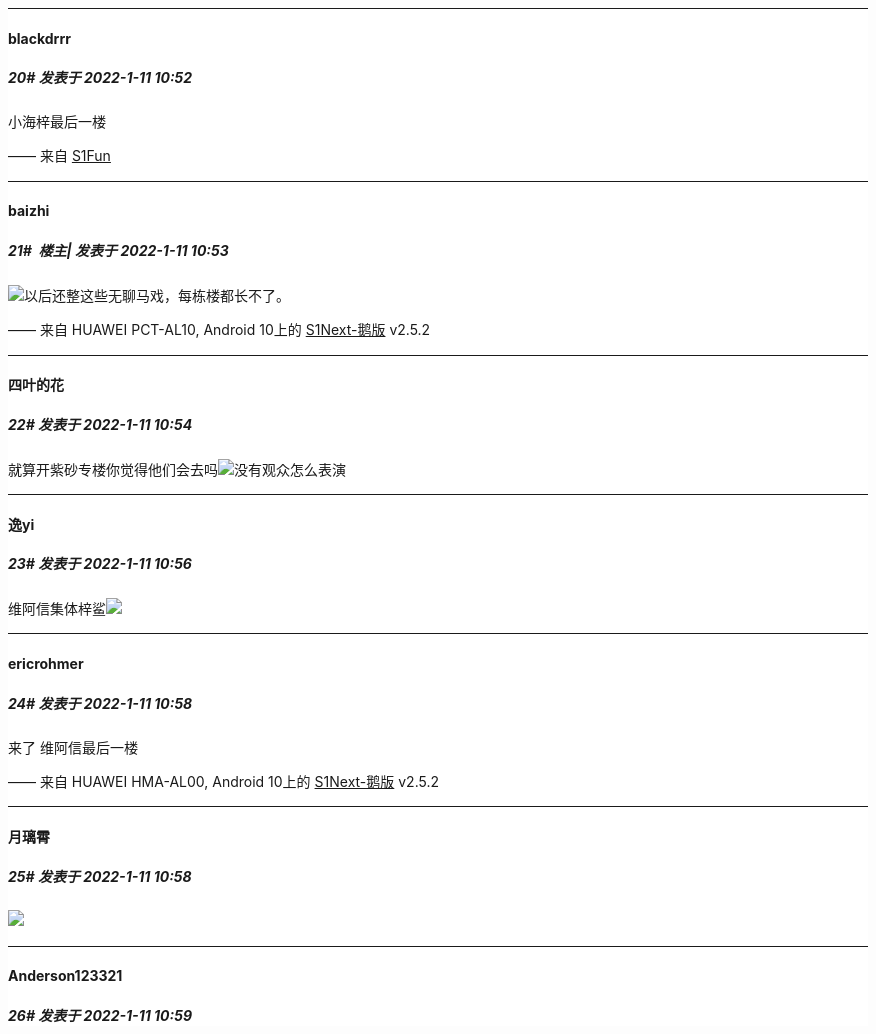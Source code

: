 *****

####  blackdrrr  
##### 20#       发表于 2022-1-11 10:52

小海梓最后一楼

—— 来自 [S1Fun](https://s1fun.koalcat.com)

*****

####  baizhi  
##### 21#         楼主| 发表于 2022-1-11 10:53

<img src="https://static.saraba1st.com/image/smiley/face2017/004.gif" referrerpolicy="no-referrer">以后还整这些无聊马戏，每栋楼都长不了。

—— 来自 HUAWEI PCT-AL10, Android 10上的 [S1Next-鹅版](https://github.com/ykrank/S1-Next/releases) v2.5.2

*****

####  四叶的花  
##### 22#       发表于 2022-1-11 10:54

就算开紫砂专楼你觉得他们会去吗<img src="https://static.saraba1st.com/image/smiley/face2017/067.png" referrerpolicy="no-referrer">没有观众怎么表演

*****

####  逸yi  
##### 23#       发表于 2022-1-11 10:56

维阿信集体梓鲨<img src="https://static.saraba1st.com/image/smiley/face2017/037.png" referrerpolicy="no-referrer">

*****

####  ericrohmer  
##### 24#       发表于 2022-1-11 10:58

来了 维阿信最后一楼

—— 来自 HUAWEI HMA-AL00, Android 10上的 [S1Next-鹅版](https://github.com/ykrank/S1-Next/releases) v2.5.2

*****

####  月璃霄  
##### 25#       发表于 2022-1-11 10:58

<img src="https://static.saraba1st.com/image/smiley/face2017/072.png" referrerpolicy="no-referrer">

*****

####  Anderson123321  
##### 26#       发表于 2022-1-11 10:59
